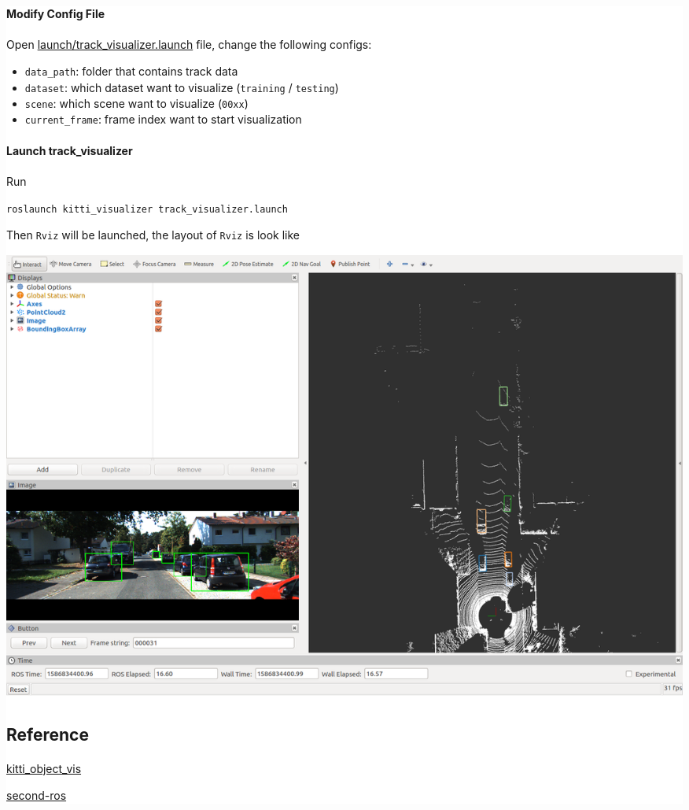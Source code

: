 #### Modify Config File
Open [launch/track_visualizer.launch](launch/track_visualizer.launch) file, change the following configs:
- `data_path`: folder that contains track data
- `dataset`: which dataset want to visualize (`training` / `testing`)
- `scene`: which scene want to visualize (`00xx`)
- `current_frame`: frame index want to start visualization

#### Launch track_visualizer
Run
```
roslaunch kitti_visualizer track_visualizer.launch
```
Then `Rviz` will be launched, the layout of `Rviz` is look like

<img src=".images/object_visualizer_layout.png" width="100%">

## Reference
[kitti_object_vis](https://github.com/kuixu/kitti_object_vis)

[second-ros](https://github.com/lgsvl/second-ros)
